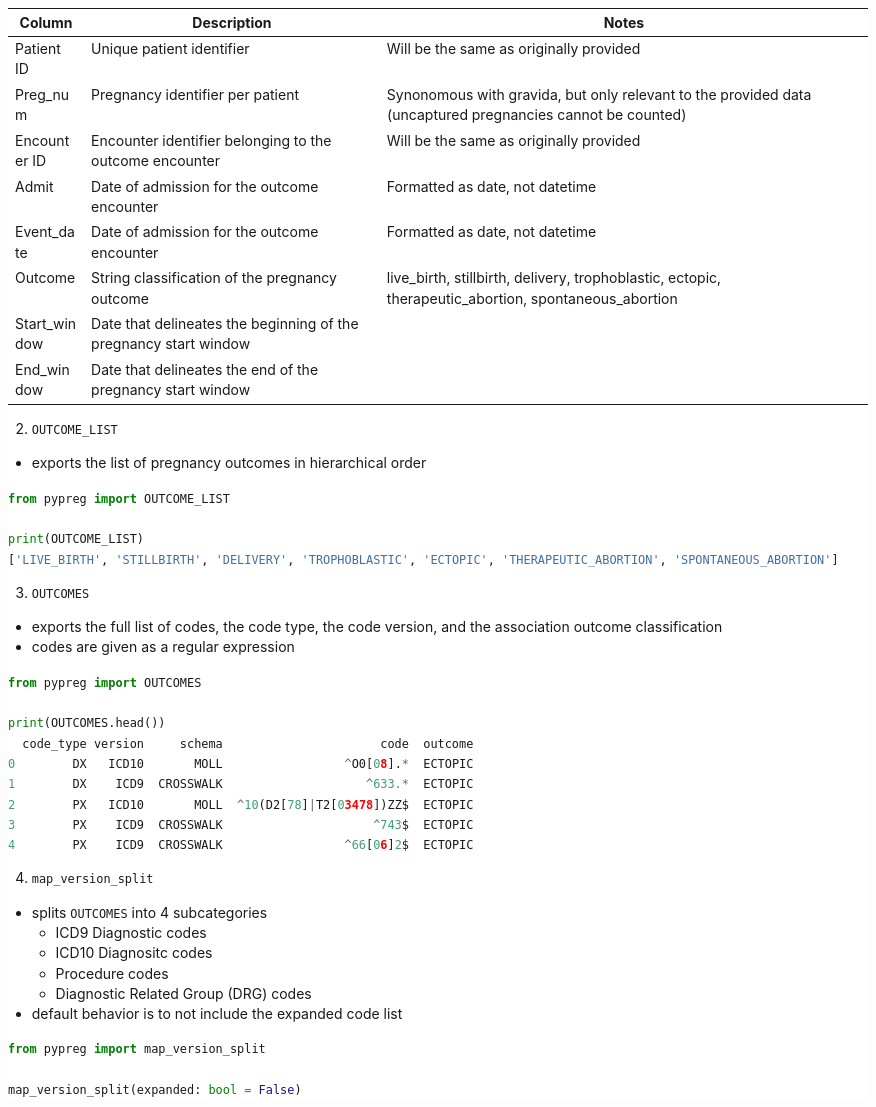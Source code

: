 
| Column       |Description|Notes|
|--------------|----|----|
| Patient ID   |Unique patient identifier|Will be the same as originally provided|
| Preg_num     |Pregnancy identifier per patient|Synonomous with gravida, but only relevant to the provided data (uncaptured pregnancies cannot be counted)|
| Encounter ID |Encounter identifier belonging to the outcome encounter|Will be the same as originally provided|
| Admit        |Date of admission for the outcome encounter|Formatted as date, not datetime||
|Event_date|Date of admission for the outcome encounter|Formatted as date, not datetime||
|Outcome|String classification of the pregnancy outcome| live_birth, stillbirth, delivery, trophoblastic, ectopic, therapeutic_abortion, spontaneous_abortion|
|Start_window|Date that delineates the beginning of the pregnancy start window||
|End_window|Date that delineates the end of the pregnancy start window||

2. `OUTCOME_LIST`
  - exports the list of pregnancy outcomes in hierarchical order
```python
from pypreg import OUTCOME_LIST

print(OUTCOME_LIST)
['LIVE_BIRTH', 'STILLBIRTH', 'DELIVERY', 'TROPHOBLASTIC', 'ECTOPIC', 'THERAPEUTIC_ABORTION', 'SPONTANEOUS_ABORTION']
```
3. `OUTCOMES`
  - exports the full list of codes, the code type, the code version, and the association outcome classification
  - codes are given as a regular expression
```python
from pypreg import OUTCOMES

print(OUTCOMES.head())
  code_type version     schema                      code  outcome
0        DX   ICD10       MOLL                 ^O0[08].*  ECTOPIC
1        DX    ICD9  CROSSWALK                    ^633.*  ECTOPIC
2        PX   ICD10       MOLL  ^10(D2[78]|T2[03478])ZZ$  ECTOPIC
3        PX    ICD9  CROSSWALK                     ^743$  ECTOPIC
4        PX    ICD9  CROSSWALK                 ^66[06]2$  ECTOPIC

```
4. `map_version_split`
  - splits `OUTCOMES` into 4 subcategories
    - ICD9 Diagnostic codes
    - ICD10 Diagnositc codes
    - Procedure codes
    - Diagnostic Related Group (DRG) codes
  - default behavior is to not include the expanded code list
```python
from pypreg import map_version_split

map_version_split(expanded: bool = False)
```
